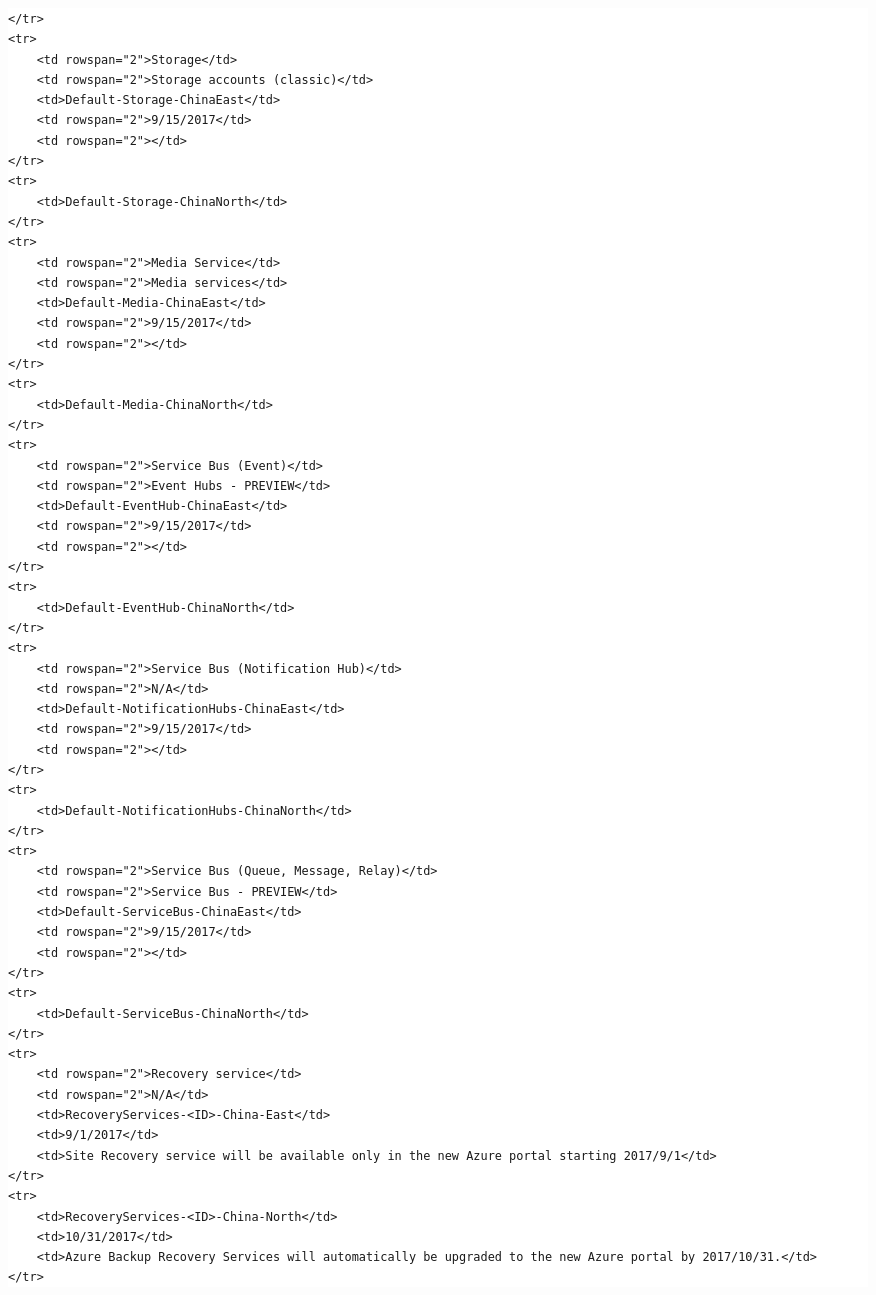 	</tr>
	<tr>
	    <td rowspan="2">Storage</td>
	    <td rowspan="2">Storage accounts (classic)</td>
	    <td>Default-Storage-ChinaEast</td>
	    <td rowspan="2">9/15/2017</td>
	    <td rowspan="2"></td>
	</tr>
	<tr>
	    <td>Default-Storage-ChinaNorth</td>
	</tr>
	<tr>
	    <td rowspan="2">Media Service</td>
	    <td rowspan="2">Media services</td>
	    <td>Default-Media-ChinaEast</td>
	    <td rowspan="2">9/15/2017</td>
	    <td rowspan="2"></td>
	</tr>
	<tr>
	    <td>Default-Media-ChinaNorth</td>
	</tr>
	<tr>
	    <td rowspan="2">Service Bus (Event)</td>
	    <td rowspan="2">Event Hubs - PREVIEW</td>
	    <td>Default-EventHub-ChinaEast</td>
	    <td rowspan="2">9/15/2017</td>
	    <td rowspan="2"></td>
	</tr>
	<tr>
	    <td>Default-EventHub-ChinaNorth</td>
	</tr>
	<tr>
	    <td rowspan="2">Service Bus (Notification Hub)</td>
	    <td rowspan="2">N/A</td>
	    <td>Default-NotificationHubs-ChinaEast</td>
	    <td rowspan="2">9/15/2017</td>
	    <td rowspan="2"></td>
	</tr>
	<tr>
	    <td>Default-NotificationHubs-ChinaNorth</td>
	</tr>
	<tr>
	    <td rowspan="2">Service Bus (Queue, Message, Relay)</td>
	    <td rowspan="2">Service Bus - PREVIEW</td>
	    <td>Default-ServiceBus-ChinaEast</td>
	    <td rowspan="2">9/15/2017</td>
	    <td rowspan="2"></td>
	</tr>
	<tr>
	    <td>Default-ServiceBus-ChinaNorth</td>
	</tr>
	<tr>
	    <td rowspan="2">Recovery service</td>
	    <td rowspan="2">N/A</td>
	    <td>RecoveryServices-<ID>-China-East</td>
	    <td>9/1/2017</td>
	    <td>Site Recovery service will be available only in the new Azure portal starting 2017/9/1</td>
	</tr>
	<tr>
	    <td>RecoveryServices-<ID>-China-North</td>
        <td>10/31/2017</td>
        <td>Azure Backup Recovery Services will automatically be upgraded to the new Azure portal by 2017/10/31.</td>
	</tr>